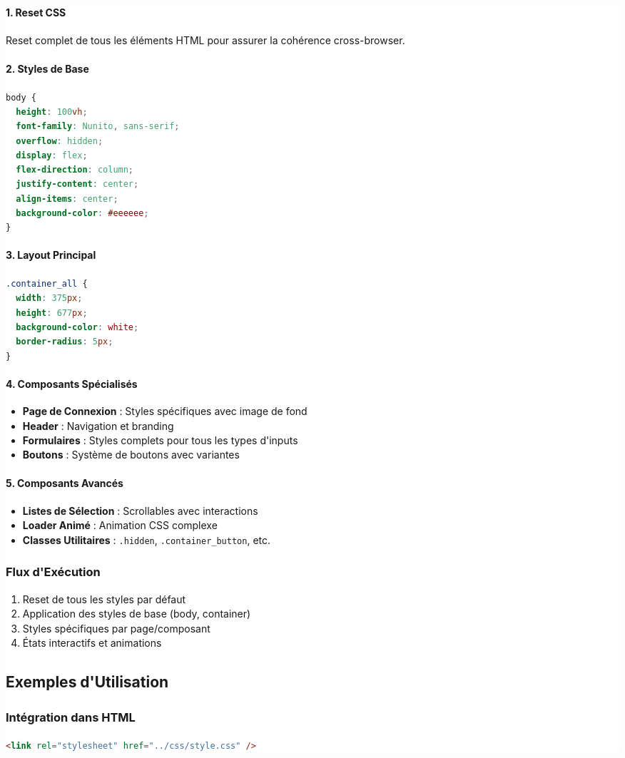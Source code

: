 #### 1. Reset CSS
Reset complet de tous les éléments HTML pour assurer la cohérence cross-browser.

#### 2. Styles de Base
```css
body {
  height: 100vh;
  font-family: Nunito, sans-serif;
  overflow: hidden;
  display: flex;
  flex-direction: column;
  justify-content: center;
  align-items: center;
  background-color: #eeeeee;
}
```

#### 3. Layout Principal
```css
.container_all {
  width: 375px;
  height: 677px;
  background-color: white;
  border-radius: 5px;
}
```

#### 4. Composants Spécialisés
- **Page de Connexion** : Styles spécifiques avec image de fond
- **Header** : Navigation et branding
- **Formulaires** : Styles complets pour tous les types d'inputs
- **Boutons** : Système de boutons avec variantes

#### 5. Composants Avancés
- **Listes de Sélection** : Scrollables avec interactions
- **Loader Animé** : Animation CSS complexe
- **Classes Utilitaires** : `.hidden`, `.container_button`, etc.

### Flux d'Exécution
1. Reset de tous les styles par défaut
2. Application des styles de base (body, container)
3. Styles spécifiques par page/composant
4. États interactifs et animations

## Exemples d'Utilisation

### Intégration dans HTML
```html
<link rel="stylesheet" href="../css/style.css" />
```
